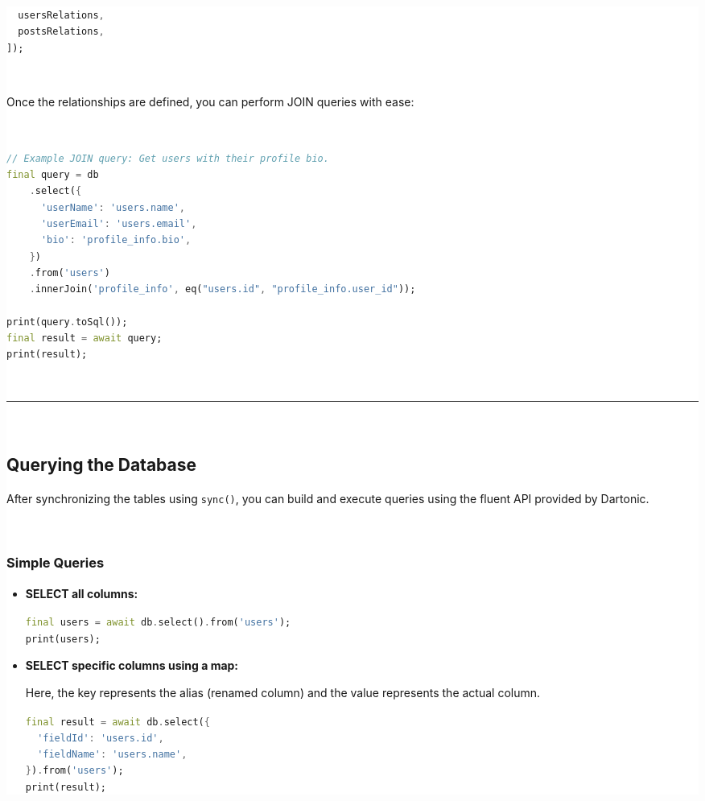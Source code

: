 ```dart
  usersRelations,
  postsRelations,
]);
```

<br/>

Once the relationships are defined, you can perform JOIN queries with ease:

<br/>

```dart
// Example JOIN query: Get users with their profile bio.
final query = db
    .select({
      'userName': 'users.name',
      'userEmail': 'users.email',
      'bio': 'profile_info.bio',
    })
    .from('users')
    .innerJoin('profile_info', eq("users.id", "profile_info.user_id"));

print(query.toSql());
final result = await query;
print(result);
```

<br/>

---

<br/>

## Querying the Database

After synchronizing the tables using `sync()`, you can build and execute queries using the fluent API provided by Dartonic.

<br/>

### Simple Queries

- **SELECT all columns:**

  ```dart
  final users = await db.select().from('users');
  print(users);
  ```

- **SELECT specific columns using a map:**

  Here, the key represents the alias (renamed column) and the value represents the actual column.

  ```dart
  final result = await db.select({
    'fieldId': 'users.id',
    'fieldName': 'users.name',
  }).from('users');
  print(result);
  ```
